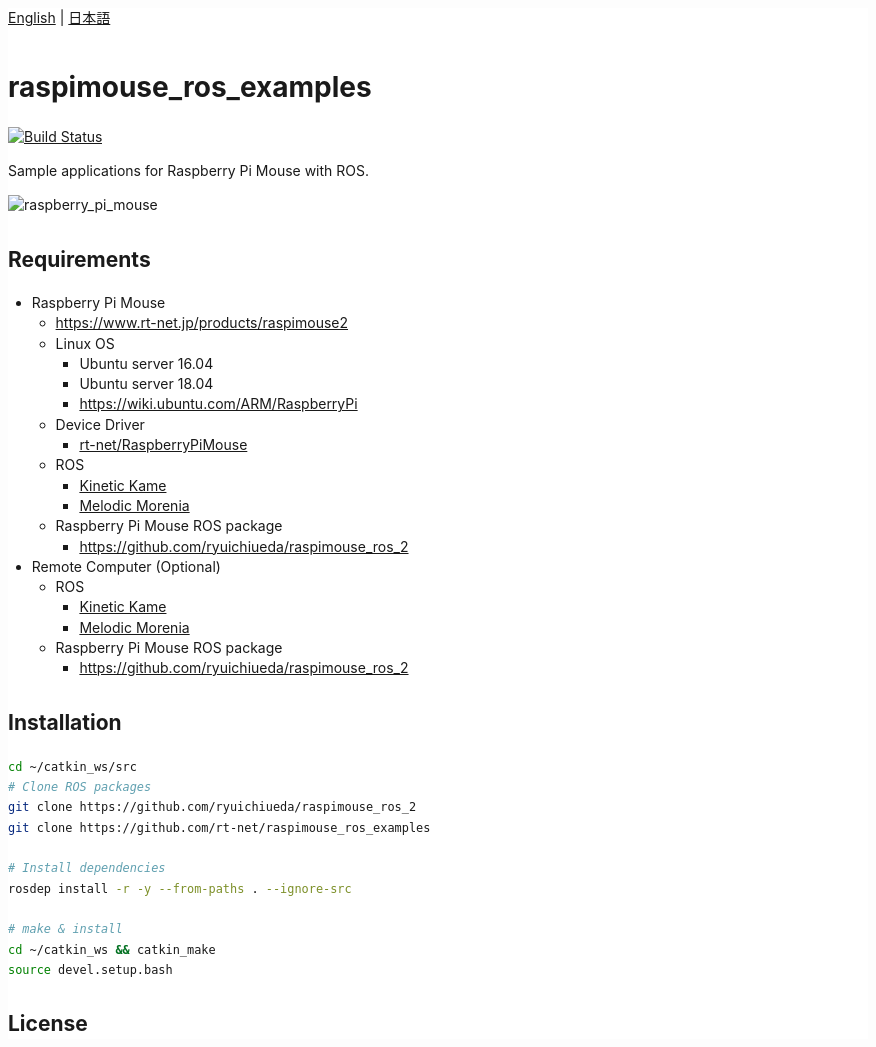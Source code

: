 [English](README.en.md) | [日本語](README.md)

# raspimouse_ros_examples

[![Build Status](https://travis-ci.com/rt-net/raspimouse_ros_examples.svg?token=44UfTwwGaAupMGxC2ZWA&branch=master)](https://travis-ci.com/rt-net/raspimouse_ros_examples)

Sample applications for Raspberry Pi Mouse with ROS.

![raspberry_pi_mouse](https://github.com/rt-net/raspimouse_ros_examples/blob/images/raspberry_pi_mouse.JPG)

## Requirements

- Raspberry Pi Mouse
  - https://www.rt-net.jp/products/raspimouse2
  - Linux OS
    - Ubuntu server 16.04
    - Ubuntu server 18.04
    - https://wiki.ubuntu.com/ARM/RaspberryPi
  - Device Driver
    - [rt-net/RaspberryPiMouse](https://github.com/rt-net/RaspberryPiMouse)
  - ROS
    - [Kinetic Kame](http://wiki.ros.org/kinetic/Installation/Ubuntu)
    - [Melodic Morenia](http://wiki.ros.org/melodic/Installation/Ubuntu)
  - Raspberry Pi Mouse ROS package
    - https://github.com/ryuichiueda/raspimouse_ros_2
- Remote Computer (Optional)
  - ROS
    - [Kinetic Kame](http://wiki.ros.org/kinetic/Installation/Ubuntu)
    - [Melodic Morenia](http://wiki.ros.org/melodic/Installation/Ubuntu)
  - Raspberry Pi Mouse ROS package
    - https://github.com/ryuichiueda/raspimouse_ros_2

## Installation

```sh
cd ~/catkin_ws/src
# Clone ROS packages
git clone https://github.com/ryuichiueda/raspimouse_ros_2
git clone https://github.com/rt-net/raspimouse_ros_examples 

# Install dependencies
rosdep install -r -y --from-paths . --ignore-src      

# make & install
cd ~/catkin_ws && catkin_make
source devel.setup.bash
```

## License
